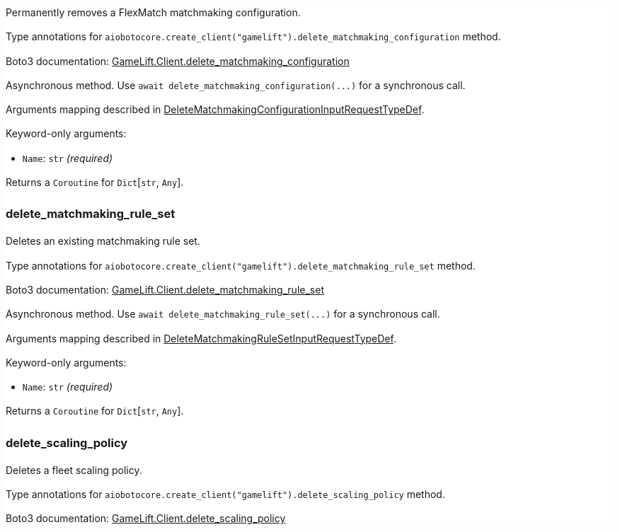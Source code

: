 Permanently removes a FlexMatch matchmaking configuration.

Type annotations for
`aiobotocore.create_client("gamelift").delete_matchmaking_configuration`
method.

Boto3 documentation:
[GameLift.Client.delete_matchmaking_configuration](https://boto3.amazonaws.com/v1/documentation/api/latest/reference/services/gamelift.html#GameLift.Client.delete_matchmaking_configuration)

Asynchronous method. Use `await delete_matchmaking_configuration(...)` for a
synchronous call.

Arguments mapping described in
[DeleteMatchmakingConfigurationInputRequestTypeDef](./type_defs.md#deletematchmakingconfigurationinputrequesttypedef).

Keyword-only arguments:

- `Name`: `str` *(required)*

Returns a `Coroutine` for `Dict`\[`str`, `Any`\].

<a id="delete_matchmaking_rule_set"></a>

### delete_matchmaking_rule_set

Deletes an existing matchmaking rule set.

Type annotations for
`aiobotocore.create_client("gamelift").delete_matchmaking_rule_set` method.

Boto3 documentation:
[GameLift.Client.delete_matchmaking_rule_set](https://boto3.amazonaws.com/v1/documentation/api/latest/reference/services/gamelift.html#GameLift.Client.delete_matchmaking_rule_set)

Asynchronous method. Use `await delete_matchmaking_rule_set(...)` for a
synchronous call.

Arguments mapping described in
[DeleteMatchmakingRuleSetInputRequestTypeDef](./type_defs.md#deletematchmakingrulesetinputrequesttypedef).

Keyword-only arguments:

- `Name`: `str` *(required)*

Returns a `Coroutine` for `Dict`\[`str`, `Any`\].

<a id="delete_scaling_policy"></a>

### delete_scaling_policy

Deletes a fleet scaling policy.

Type annotations for
`aiobotocore.create_client("gamelift").delete_scaling_policy` method.

Boto3 documentation:
[GameLift.Client.delete_scaling_policy](https://boto3.amazonaws.com/v1/documentation/api/latest/reference/services/gamelift.html#GameLift.Client.delete_scaling_policy)
